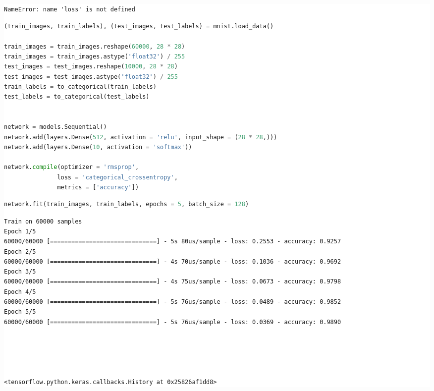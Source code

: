 
    NameError: name 'loss' is not defined



```python
(train_images, train_labels), (test_images, test_labels) = mnist.load_data()

train_images = train_images.reshape(60000, 28 * 28)
train_images = train_images.astype('float32') / 255
test_images = test_images.reshape(10000, 28 * 28)
test_images = test_images.astype('float32') / 255
train_labels = to_categorical(train_labels)
test_labels = to_categorical(test_labels)


network = models.Sequential()
network.add(layers.Dense(512, activation = 'relu', input_shape = (28 * 28,)))
network.add(layers.Dense(10, activation = 'softmax'))

network.compile(optimizer = 'rmsprop',
               loss = 'categorical_crossentropy',
               metrics = ['accuracy'])


```


```python
network.fit(train_images, train_labels, epochs = 5, batch_size = 128)
```

    Train on 60000 samples
    Epoch 1/5
    60000/60000 [==============================] - 5s 80us/sample - loss: 0.2553 - accuracy: 0.9257
    Epoch 2/5
    60000/60000 [==============================] - 4s 70us/sample - loss: 0.1036 - accuracy: 0.9692
    Epoch 3/5
    60000/60000 [==============================] - 4s 75us/sample - loss: 0.0673 - accuracy: 0.9798
    Epoch 4/5
    60000/60000 [==============================] - 5s 76us/sample - loss: 0.0489 - accuracy: 0.9852
    Epoch 5/5
    60000/60000 [==============================] - 5s 76us/sample - loss: 0.0369 - accuracy: 0.9890





    <tensorflow.python.keras.callbacks.History at 0x25826af1dd8>

